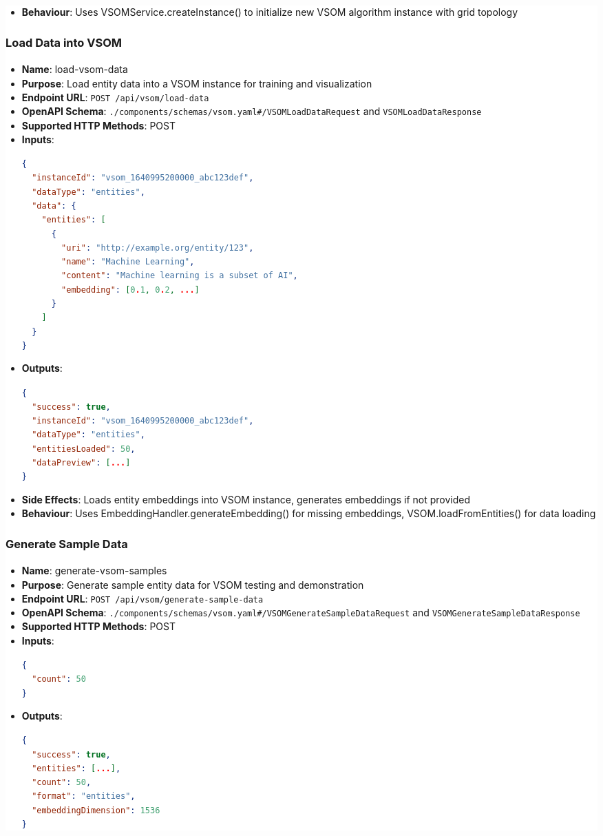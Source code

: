 * **Behaviour**: Uses VSOMService.createInstance() to initialize new VSOM algorithm instance with grid topology

### Load Data into VSOM
* **Name**: load-vsom-data
* **Purpose**: Load entity data into a VSOM instance for training and visualization
* **Endpoint URL**: `POST /api/vsom/load-data`
* **OpenAPI Schema**: `./components/schemas/vsom.yaml#/VSOMLoadDataRequest` and `VSOMLoadDataResponse`
* **Supported HTTP Methods**: POST
* **Inputs**: 
  ```json
  {
    "instanceId": "vsom_1640995200000_abc123def",
    "dataType": "entities",
    "data": {
      "entities": [
        {
          "uri": "http://example.org/entity/123",
          "name": "Machine Learning",
          "content": "Machine learning is a subset of AI",
          "embedding": [0.1, 0.2, ...]
        }
      ]
    }
  }
  ```
* **Outputs**: 
  ```json
  {
    "success": true,
    "instanceId": "vsom_1640995200000_abc123def",
    "dataType": "entities",
    "entitiesLoaded": 50,
    "dataPreview": [...]
  }
  ```
* **Side Effects**: Loads entity embeddings into VSOM instance, generates embeddings if not provided
* **Behaviour**: Uses EmbeddingHandler.generateEmbedding() for missing embeddings, VSOM.loadFromEntities() for data loading

### Generate Sample Data
* **Name**: generate-vsom-samples
* **Purpose**: Generate sample entity data for VSOM testing and demonstration
* **Endpoint URL**: `POST /api/vsom/generate-sample-data`
* **OpenAPI Schema**: `./components/schemas/vsom.yaml#/VSOMGenerateSampleDataRequest` and `VSOMGenerateSampleDataResponse`
* **Supported HTTP Methods**: POST
* **Inputs**: 
  ```json
  {
    "count": 50
  }
  ```
* **Outputs**: 
  ```json
  {
    "success": true,
    "entities": [...],
    "count": 50,
    "format": "entities",
    "embeddingDimension": 1536
  }
  ```